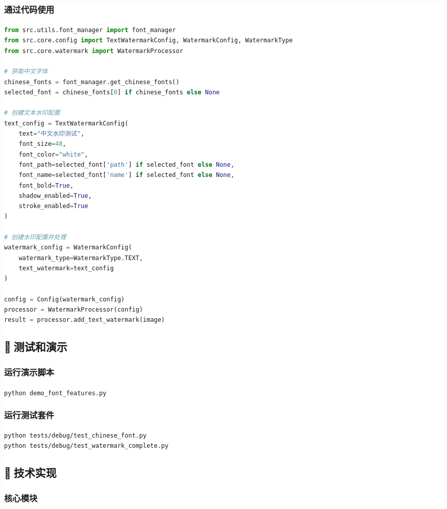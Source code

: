 ### 通过代码使用

```python
from src.utils.font_manager import font_manager
from src.core.config import TextWatermarkConfig, WatermarkConfig, WatermarkType
from src.core.watermark import WatermarkProcessor

# 获取中文字体
chinese_fonts = font_manager.get_chinese_fonts()
selected_font = chinese_fonts[0] if chinese_fonts else None

# 创建文本水印配置
text_config = TextWatermarkConfig(
    text="中文水印测试",
    font_size=48,
    font_color="white",
    font_path=selected_font['path'] if selected_font else None,
    font_name=selected_font['name'] if selected_font else None,
    font_bold=True,
    shadow_enabled=True,
    stroke_enabled=True
)

# 创建水印配置并处理
watermark_config = WatermarkConfig(
    watermark_type=WatermarkType.TEXT,
    text_watermark=text_config
)

config = Config(watermark_config)
processor = WatermarkProcessor(config)
result = processor.add_text_watermark(image)
```

## 🧪 测试和演示

### 运行演示脚本
```bash
python demo_font_features.py
```

### 运行测试套件
```bash
python tests/debug/test_chinese_font.py
python tests/debug/test_watermark_complete.py
```

## 🔧 技术实现

### 核心模块
